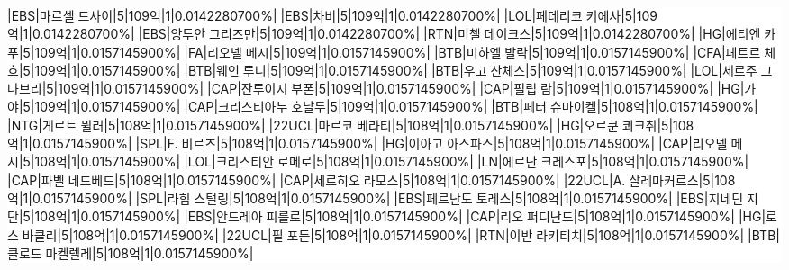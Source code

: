 |EBS|마르셀 드사이|5|109억|1|0.0142280700%|
|EBS|차비|5|109억|1|0.0142280700%|
|LOL|페데리코 키에사|5|109억|1|0.0142280700%|
|EBS|앙투안 그리즈만|5|109억|1|0.0142280700%|
|RTN|미첼 데이크스|5|109억|1|0.0142280700%|
|HG|에티엔 카푸|5|109억|1|0.0157145900%|
|FA|리오넬 메시|5|109억|1|0.0157145900%|
|BTB|미하엘 발락|5|109억|1|0.0157145900%|
|CFA|페트르 체흐|5|109억|1|0.0157145900%|
|BTB|웨인 루니|5|109억|1|0.0157145900%|
|BTB|우고 산체스|5|109억|1|0.0157145900%|
|LOL|세르주 그나브리|5|109억|1|0.0157145900%|
|CAP|잔루이지 부폰|5|109억|1|0.0157145900%|
|CAP|필립 람|5|109억|1|0.0157145900%|
|HG|가야|5|109억|1|0.0157145900%|
|CAP|크리스티아누 호날두|5|109억|1|0.0157145900%|
|BTB|페터 슈마이켈|5|108억|1|0.0157145900%|
|NTG|게르트 뮐러|5|108억|1|0.0157145900%|
|22UCL|마르코 베라티|5|108억|1|0.0157145900%|
|HG|오르쿤 쾨크취|5|108억|1|0.0157145900%|
|SPL|F. 비르츠|5|108억|1|0.0157145900%|
|HG|이아고 아스파스|5|108억|1|0.0157145900%|
|CAP|리오넬 메시|5|108억|1|0.0157145900%|
|LOL|크리스티안 로메로|5|108억|1|0.0157145900%|
|LN|에르난 크레스포|5|108억|1|0.0157145900%|
|CAP|파벨 네드베드|5|108억|1|0.0157145900%|
|CAP|세르히오 라모스|5|108억|1|0.0157145900%|
|22UCL|A. 살레마커르스|5|108억|1|0.0157145900%|
|SPL|라힘 스털링|5|108억|1|0.0157145900%|
|EBS|페르난도 토레스|5|108억|1|0.0157145900%|
|EBS|지네딘 지단|5|108억|1|0.0157145900%|
|EBS|안드레아 피를로|5|108억|1|0.0157145900%|
|CAP|리오 퍼디난드|5|108억|1|0.0157145900%|
|HG|로스 바클리|5|108억|1|0.0157145900%|
|22UCL|필 포든|5|108억|1|0.0157145900%|
|RTN|이반 라키티치|5|108억|1|0.0157145900%|
|BTB|클로드 마켈렐레|5|108억|1|0.0157145900%|